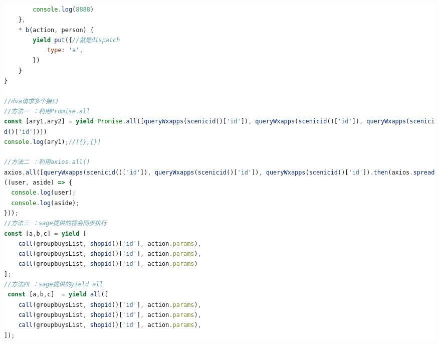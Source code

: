 ```javascript
        console.log(8888)
    },
    * b(action, person) {
        yield put({//就是dispatch
            type: 'a',
        })
    }
}

//dva请求多个接口
//方法一 ：利用Promise.all
const [ary1,ary2] = yield Promise.all([queryWxapps(scenicid()['id']), queryWxapps(scenicid()['id']), queryWxapps(scenicid()['id'])])
console.log(ary1);//[{},{}]

//方法二 ：利用axios.all()
axios.all([queryWxapps(scenicid()['id']), queryWxapps(scenicid()['id']), queryWxapps(scenicid()['id']).then(axios.spread((user, aside) => {
  console.log(user);
  console.log(aside);
}));
//方法三 ：sage提供的将会同步执行
const [a,b,c] = yield [
    call(groupbuysList, shopid()['id'], action.params),
    call(groupbuysList, shopid()['id'], action.params),
    call(groupbuysList, shopid()['id'], action.params)
];
//方法四 ：sage提供的yield all
 const [a,b,c]  = yield all([
    call(groupbuysList, shopid()['id'], action.params),
    call(groupbuysList, shopid()['id'], action.params),
    call(groupbuysList, shopid()['id'], action.params),
]);
```

